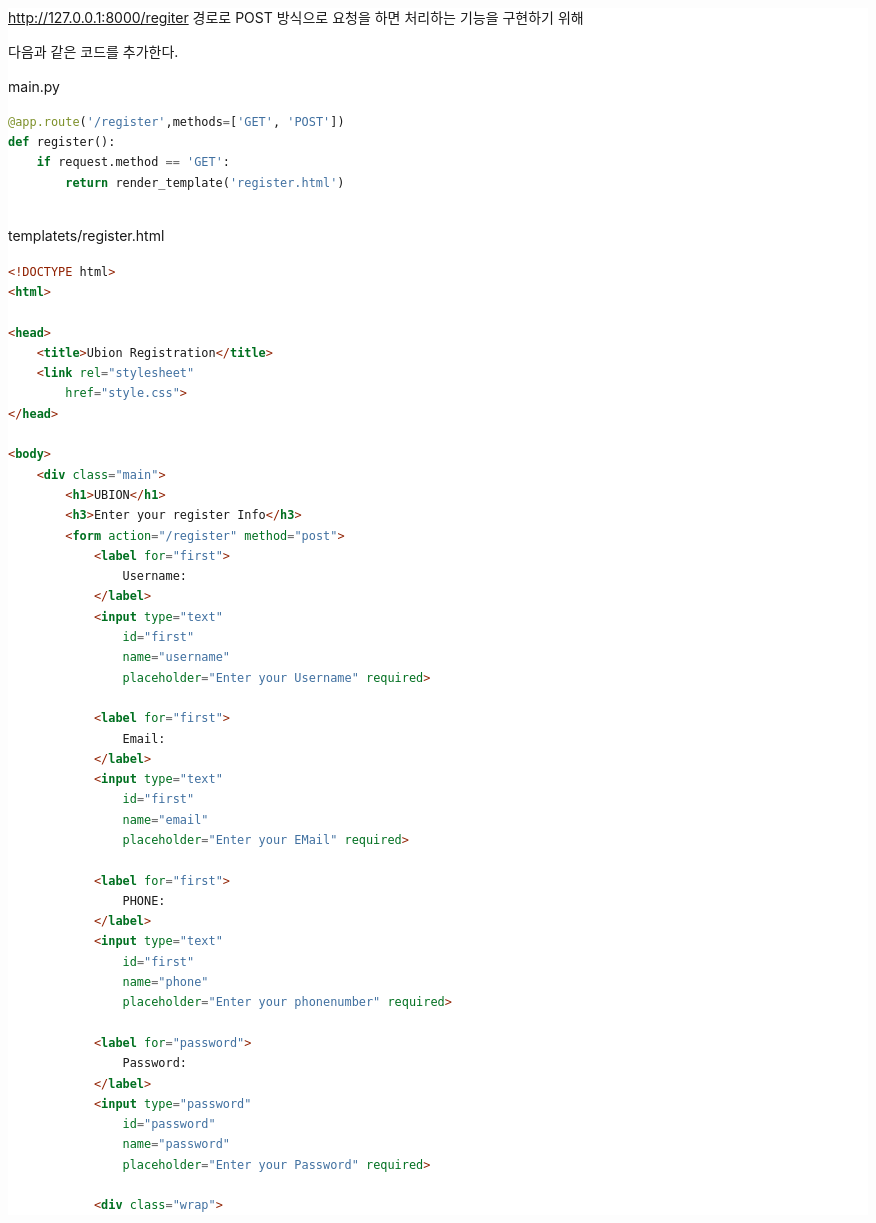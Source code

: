http://127.0.0.1:8000/regiter 경로로 POST 방식으로 요청을 하면 처리하는 기능을 구현하기 위해

다음과 같은 코드를 추가한다.



main.py

```python
@app.route('/register',methods=['GET', 'POST'])
def register():
    if request.method == 'GET':
        return render_template('register.html')
        
```



templatets/register.html

```html
<!DOCTYPE html> 
<html> 

<head> 
	<title>Ubion Registration</title> 
	<link rel="stylesheet"
		href="style.css"> 
</head> 

<body> 
	<div class="main"> 
		<h1>UBION</h1> 
		<h3>Enter your register Info</h3>
		<form action="/register" method="post"> 
			<label for="first"> 
				Username: 
			</label> 
			<input type="text"
				id="first"
				name="username"
				placeholder="Enter your Username" required> 

            <label for="first"> 
                Email: 
            </label> 
            <input type="text"
                id="first"
                name="email"
                placeholder="Enter your EMail" required>
            
            <label for="first"> 
                PHONE: 
            </label> 
            <input type="text"
                id="first"
                name="phone"
                placeholder="Enter your phonenumber" required>

			<label for="password"> 
				Password: 
			</label> 
			<input type="password"
				id="password"
				name="password"
				placeholder="Enter your Password" required> 

			<div class="wrap"> 
```